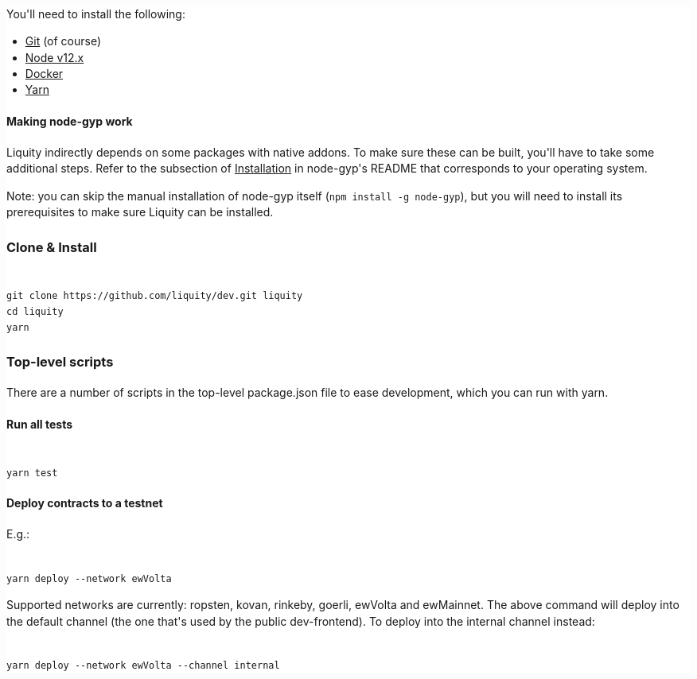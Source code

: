 You'll need to install the following:

- [Git](https://help.github.com/en/github/getting-started-with-github/set-up-git) (of course)
- [Node v12.x](https://nodejs.org/dist/latest-v12.x/)
- [Docker](https://docs.docker.com/get-docker/)
- [Yarn](https://classic.yarnpkg.com/en/docs/install)

#### Making node-gyp work

Liquity indirectly depends on some packages with native addons. To make sure these can be built, you'll have to take some additional steps. Refer to the subsection of [Installation](https://github.com/nodejs/node-gyp#installation) in node-gyp's README that corresponds to your operating system.

Note: you can skip the manual installation of node-gyp itself (`npm install -g node-gyp`), but you will need to install its prerequisites to make sure Liquity can be installed.

### Clone & Install

```

git clone https://github.com/liquity/dev.git liquity
cd liquity
yarn

```

### Top-level scripts

There are a number of scripts in the top-level package.json file to ease development, which you can run with yarn.

#### Run all tests

```

yarn test

```

#### Deploy contracts to a testnet

E.g.:

```

yarn deploy --network ewVolta

```

Supported networks are currently: ropsten, kovan, rinkeby, goerli, ewVolta and ewMainnet. The above command will deploy into the default channel (the one that's used by the public dev-frontend). To deploy into the internal channel instead:

```

yarn deploy --network ewVolta --channel internal

```
